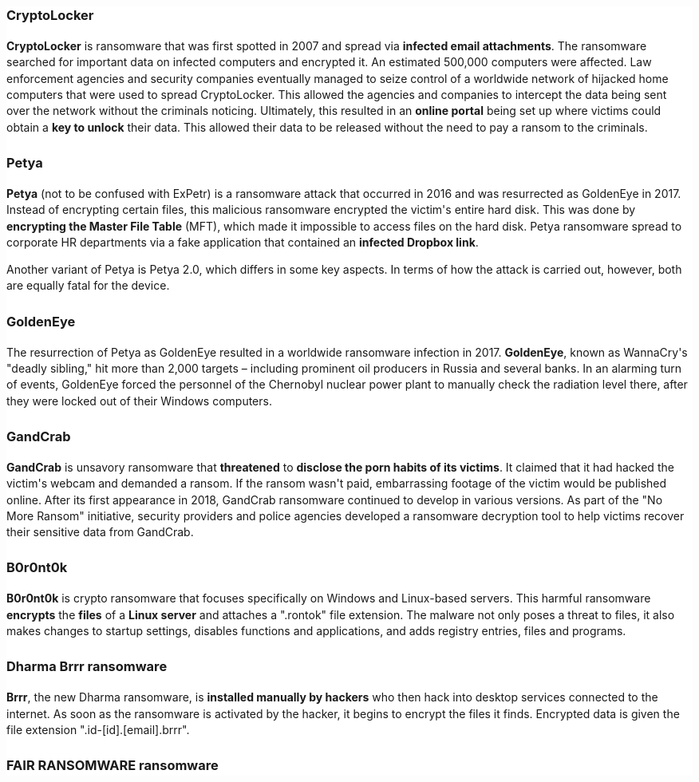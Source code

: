 ### CryptoLocker

**CryptoLocker** is ransomware that was first spotted in 2007 and spread via **infected email attachments**. The ransomware searched for important data on infected computers and encrypted it. An estimated 500,000 computers were affected. Law enforcement agencies and security companies eventually managed to seize control of a worldwide network of hijacked home computers that were used to spread CryptoLocker. This allowed the agencies and companies to intercept the data being sent over the network without the criminals noticing. Ultimately, this resulted in an **online portal** being set up where victims could obtain a **key to unlock** their data. This allowed their data to be released without the need to pay a ransom to the criminals.

### Petya

**Petya** (not to be confused with ExPetr) is a ransomware attack that occurred in 2016 and was resurrected as GoldenEye in 2017. Instead of encrypting certain files, this malicious ransomware encrypted the victim's entire hard disk. This was done by **encrypting the Master File Table** (MFT), which made it impossible to access files on the hard disk. Petya ransomware spread to corporate HR departments via a fake application that contained an **infected Dropbox link**.

Another variant of Petya is Petya 2.0, which differs in some key aspects. In terms of how the attack is carried out, however, both are equally fatal for the device.

### GoldenEye

The resurrection of Petya as GoldenEye resulted in a worldwide ransomware infection in 2017. **GoldenEye**, known as WannaCry's "deadly sibling," hit more than 2,000 targets – including prominent oil producers in Russia and several banks. In an alarming turn of events, GoldenEye forced the personnel of the Chernobyl nuclear power plant to manually check the radiation level there, after they were locked out of their Windows computers.

### GandCrab

**GandCrab** is unsavory ransomware that **threatened** to **disclose the porn habits of its victims**. It claimed that it had hacked the victim's webcam and demanded a ransom. If the ransom wasn't paid, embarrassing footage of the victim would be published online. After its first appearance in 2018, GandCrab ransomware continued to develop in various versions. As part of the "No More Ransom" initiative, security providers and police agencies developed a ransomware decryption tool to help victims recover their sensitive data from GandCrab.

### B0r0nt0k

**B0r0nt0k** is crypto ransomware that focuses specifically on Windows and Linux-based servers. This harmful ransomware **encrypts** the **files** of a **Linux server** and attaches a ".rontok" file extension. The malware not only poses a threat to files, it also makes changes to startup settings, disables functions and applications, and adds registry entries, files and programs.

### Dharma Brrr ransomware

**Brrr**, the new Dharma ransomware, is **installed manually by hackers** who then hack into desktop services connected to the internet. As soon as the ransomware is activated by the hacker, it begins to encrypt the files it finds. Encrypted data is given the file extension ".id-[id].[email].brrr".

### FAIR RANSOMWARE ransomware
